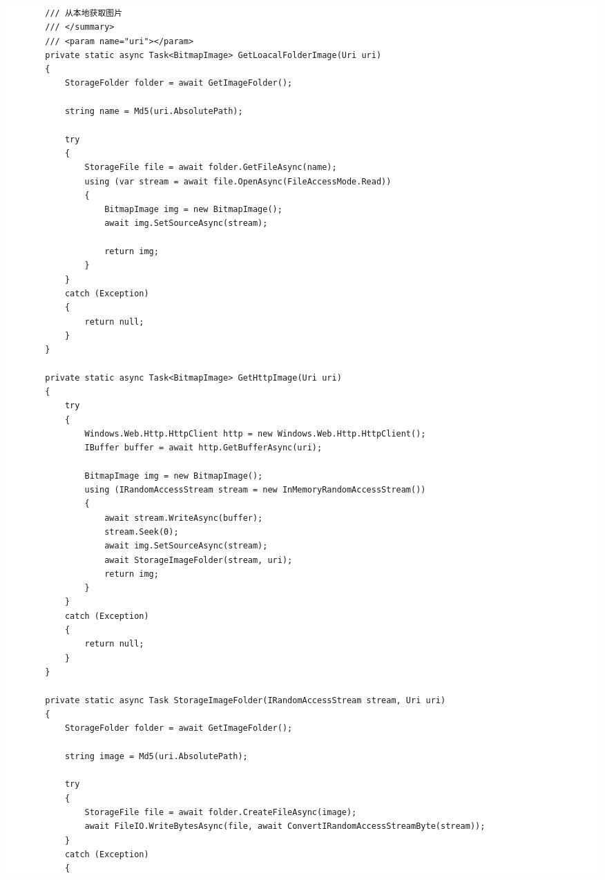 ```
        /// 从本地获取图片
        /// </summary>
        /// <param name="uri"></param>
        private static async Task<BitmapImage> GetLoacalFolderImage(Uri uri)
        {
            StorageFolder folder = await GetImageFolder();

            string name = Md5(uri.AbsolutePath);

            try
            {
                StorageFile file = await folder.GetFileAsync(name);
                using (var stream = await file.OpenAsync(FileAccessMode.Read))
                {
                    BitmapImage img = new BitmapImage();
                    await img.SetSourceAsync(stream);

                    return img;
                }
            }
            catch (Exception)
            {
                return null;
            }
        }

        private static async Task<BitmapImage> GetHttpImage(Uri uri)
        {
            try
            {
                Windows.Web.Http.HttpClient http = new Windows.Web.Http.HttpClient();
                IBuffer buffer = await http.GetBufferAsync(uri);

                BitmapImage img = new BitmapImage();
                using (IRandomAccessStream stream = new InMemoryRandomAccessStream())
                {
                    await stream.WriteAsync(buffer);
                    stream.Seek(0);
                    await img.SetSourceAsync(stream);
                    await StorageImageFolder(stream, uri);
                    return img;
                }
            }
            catch (Exception)
            {
                return null;
            }
        }

        private static async Task StorageImageFolder(IRandomAccessStream stream, Uri uri)
        {
            StorageFolder folder = await GetImageFolder();

            string image = Md5(uri.AbsolutePath);

            try
            {
                StorageFile file = await folder.CreateFileAsync(image);
                await FileIO.WriteBytesAsync(file, await ConvertIRandomAccessStreamByte(stream));
            }
            catch (Exception)
            {

```